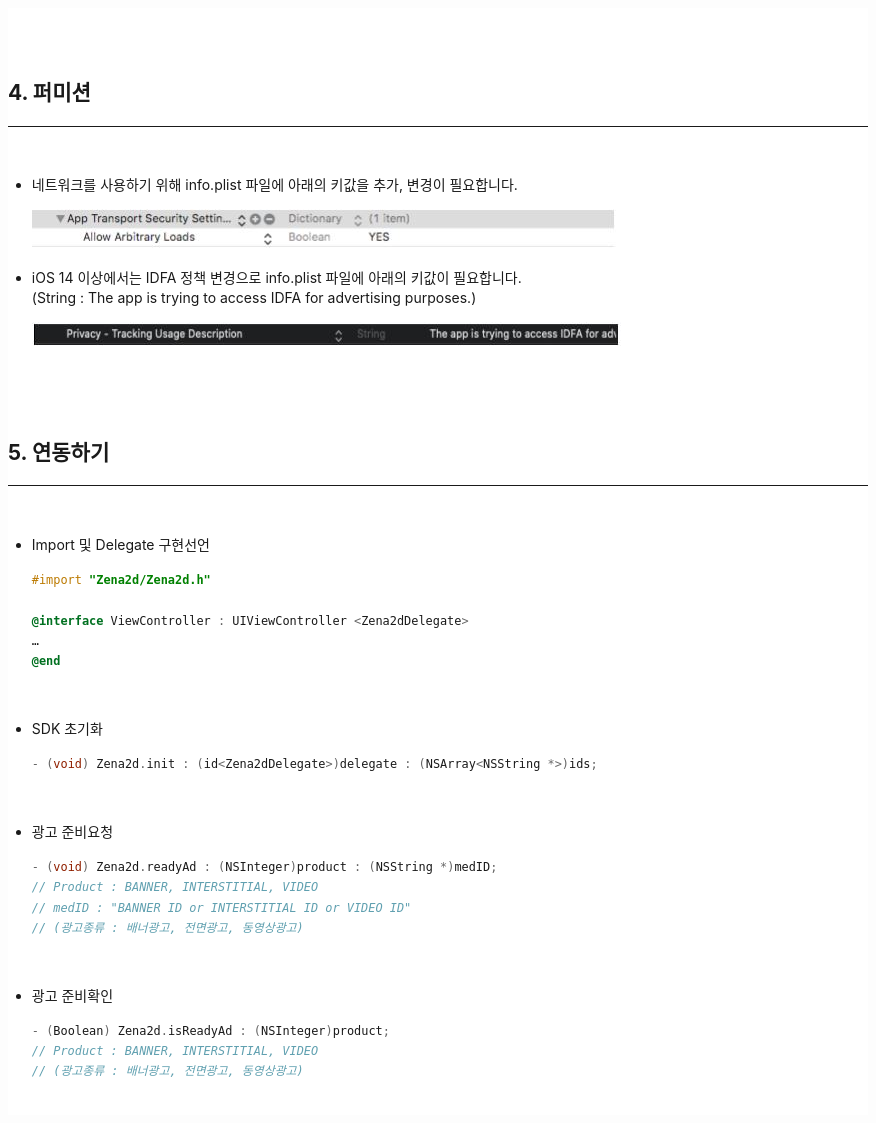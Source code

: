 <br/><br/>

## 4. 퍼미션
---
<br/>

* 네트워크를 사용하기 위해 info.plist 파일에 아래의 키값을 추가, 변경이 필요합니다.

    ![ios_plist1](Image/ios_plist1.JPG "info.plist")

* iOS 14 이상에서는 IDFA 정책 변경으로 info.plist 파일에 아래의 키값이 필요합니다.   
(String : The app is trying to access IDFA for advertising purposes.)

    ![ios_plist2](Image/ios_plist2.JPG "info.plist")

<br/><br/>

## 5. 연동하기
---
<br/>

* Import 및 Delegate 구현선언
    ```objective-c
    #import "Zena2d/Zena2d.h"
    
    @interface ViewController : UIViewController <Zena2dDelegate>
    …
    @end
    ```
<br/>

* SDK 초기화
    ```objective-c
    - (void) Zena2d.init : (id<Zena2dDelegate>)delegate : (NSArray<NSString *>)ids;
    ```
<br/>

* 광고 준비요청
    ```objective-c
    - (void) Zena2d.readyAd : (NSInteger)product : (NSString *)medID;
    // Product : BANNER, INTERSTITIAL, VIDEO
    // medID : "BANNER ID or INTERSTITIAL ID or VIDEO ID"
    // (광고종류 : 배너광고, 전면광고, 동영상광고)
    ```
<br/>

* 광고 준비확인
    ```objective-c
    - (Boolean) Zena2d.isReadyAd : (NSInteger)product;
    // Product : BANNER, INTERSTITIAL, VIDEO
    // (광고종류 : 배너광고, 전면광고, 동영상광고)
    ```
<br/>
